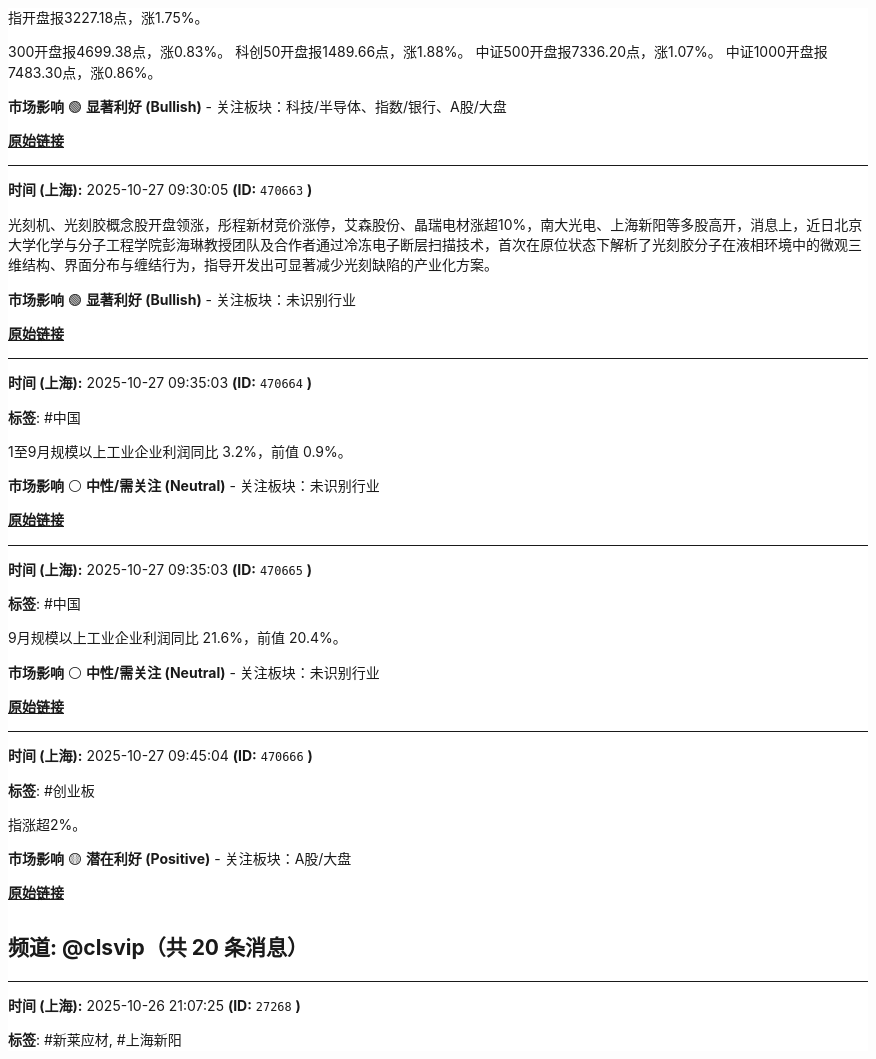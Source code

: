指开盘报3227.18点，涨1.75%。

300开盘报4699.38点，涨0.83%。
科创50开盘报1489.66点，涨1.88%。
中证500开盘报7336.20点，涨1.07%。
中证1000开盘报7483.30点，涨0.86%。

**市场影响** 🟢 **显著利好 (Bullish)** - 关注板块：科技/半导体、指数/银行、A股/大盘

**[原始链接](https://t.me/FinanceNewsDaily/470662)**

---
**时间 (上海):** 2025-10-27 09:30:05 **(ID:** `470663` **)**

光刻机、光刻胶概念股开盘领涨，彤程新材竞价涨停，艾森股份、晶瑞电材涨超10%，南大光电、上海新阳等多股高开，消息上，近日北京大学化学与分子工程学院彭海琳教授团队及合作者通过冷冻电子断层扫描技术，首次在原位状态下解析了光刻胶分子在液相环境中的微观三维结构、界面分布与缠结行为，指导开发出可显著减少光刻缺陷的产业化方案。

**市场影响** 🟢 **显著利好 (Bullish)** - 关注板块：未识别行业

**[原始链接](https://t.me/FinanceNewsDaily/470663)**

---
**时间 (上海):** 2025-10-27 09:35:03 **(ID:** `470664` **)**

**标签**: #中国

1至9月规模以上工业企业利润同比 3.2%，前值 0.9%。

**市场影响** ⚪ **中性/需关注 (Neutral)** - 关注板块：未识别行业

**[原始链接](https://t.me/FinanceNewsDaily/470664)**

---
**时间 (上海):** 2025-10-27 09:35:03 **(ID:** `470665` **)**

**标签**: #中国

9月规模以上工业企业利润同比 21.6%，前值 20.4%。

**市场影响** ⚪ **中性/需关注 (Neutral)** - 关注板块：未识别行业

**[原始链接](https://t.me/FinanceNewsDaily/470665)**

---
**时间 (上海):** 2025-10-27 09:45:04 **(ID:** `470666` **)**

**标签**: #创业板

指涨超2%。

**市场影响** 🟡 **潜在利好 (Positive)** - 关注板块：A股/大盘

**[原始链接](https://t.me/FinanceNewsDaily/470666)**
## 频道: @clsvip（共 20 条消息）

---
**时间 (上海):** 2025-10-26 21:07:25 **(ID:** `27268` **)**

**标签**: #新莱应材, #上海新阳
